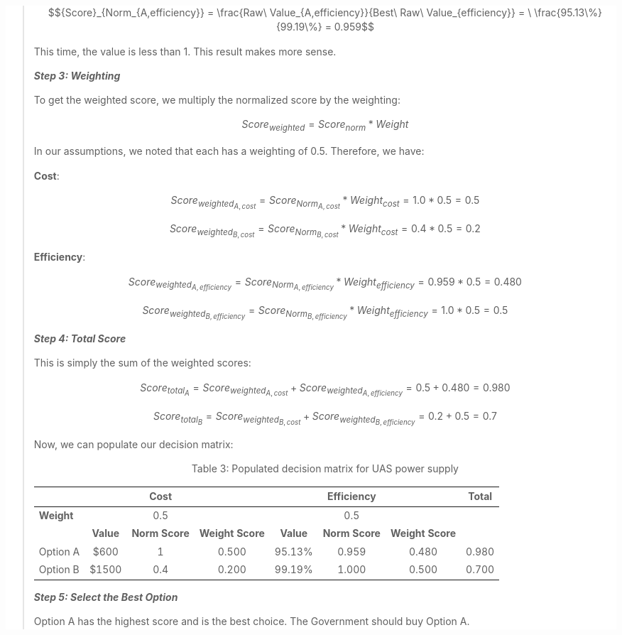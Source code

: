 > $${Score}_{Norm_{A,efficiency}} = \frac{Raw\ Value_{A,efficiency}}{Best\ Raw\ Value_{efficiency}} = \ \frac{95.13\%}{99.19\%} = 0.959$$
>
> This time, the value is less than 1. This result makes more sense.
> 
> ***Step 3: Weighting*** 
> 
> To get the weighted score, we multiply the normalized score by the weighting: 
>
> $${Score}_{weighted} = {Score}_{norm}*Weight$$
> 
>
> In our assumptions, we noted that each has a weighting of 0.5. Therefore, we have:
> 
> **Cost**:
>
> $${Score}_{weighted_{A,cost}} = {Score}_{Norm_{A,cost}}*Weight_{cost} = 1.0*0.5 = 0.5$$
>
> $${Score}_{weighted_{B,cost}} = {Score}_{Norm_{B,cost}}*Weight_{cost} = 0.4*0.5 = 0.2$$
>
> **Efficiency**:
>
> $${Score}_{weighted_{A,efficiency}} = {Score}_{Norm_{A,efficiency}}*Weight_{efficiency} = 0.959*0.5 = 0.480$$
>
> $${Score}_{weighted_{B,efficiency}} = {Score}_{Norm_{B,efficiency}}*Weight_{efficiency} = 1.0*0.5 = 0.5$$
>
> ***Step 4: Total Score*** 
>
> This is simply the sum of the weighted scores:
>
> $$Score_{total_{A}} = Score_{weighted_{A,cost}} + Score_{weighted_{A,efficiency}} = 0.5 + 0.480 = 0.980$$
> 
> $$Score_{total_{B}} = Score_{weighted_{B,cost}} + Score_{weighted_{B,efficiency}} = 0.2 + 0.5 = 0.7$$
> 
> Now, we can populate our decision matrix:
> 
> <div align="center">Table 3: Populated decision matrix for UAS power supply</div>
> 
> |              |           | **Cost**       |                  |           |**Efficiency**  |                  | **Total** |
> | :----------- | :-------: | :------------: | :--------------: | :-------: | :------------: | :--------------: | :-------: |
> | **Weight**   |           | 0.5            |                  |           | 0.5            |                  |           |
> |              | **Value** | **Norm Score** | **Weight Score** | **Value** | **Norm Score** | **Weight Score** |           |
> | Option A | \$600     | 1              | 0.500            | 95.13%    | 0.959          | 0.480            | 0.980     |
> | Option B | \$1500    | 0.4            | 0.200            | 99.19%    | 1.000          | 0.500            | 0.700     |
> 
> ***Step 5: Select the Best Option*** 
>
> Option A has the highest score and is the best choice. The Government should buy Option A.
